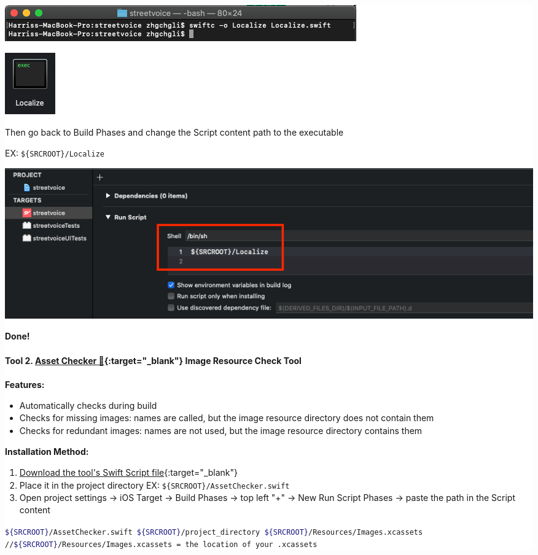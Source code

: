 ![](/assets/41c49a75a743/1*rwq_KZIDW-Lvtpd2xmgjDw.png)

![](/assets/41c49a75a743/1*BCKtqshZxHH17j3nBGtNlg.png)

Then go back to Build Phases and change the Script content path to the executable

EX: `${SRCROOT}/Localize`

![](/assets/41c49a75a743/1*ewhCXzXNuS0MCTMCuINWng.png)

**Done!**
#### Tool 2. [**Asset Checker 👮**](https://github.com/s4cha/AssetChecker){:target="_blank"} **Image Resource Check Tool**

**Features:**
- Automatically checks during build
- Checks for missing images: names are called, but the image resource directory does not contain them
- Checks for redundant images: names are not used, but the image resource directory contains them

**Installation Method:**
1. [Download the tool's Swift Script file](https://github.com/freshOS/AssetChecker/blob/master/Classes/main.swift){:target="_blank"}
2. Place it in the project directory EX: `${SRCROOT}/AssetChecker.swift`
3. Open project settings → iOS Target → Build Phases → top left "+" → New Run Script Phases → paste the path in the Script content

```bash
${SRCROOT}/AssetChecker.swift ${SRCROOT}/project_directory ${SRCROOT}/Resources/Images.xcassets
//${SRCROOT}/Resources/Images.xcassets = the location of your .xcassets
```
